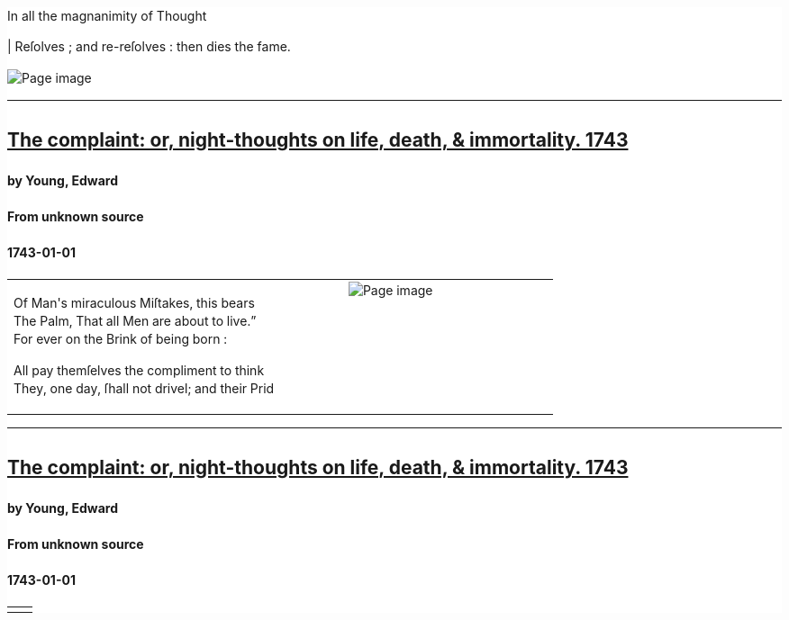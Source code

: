 In all the magnanimity of Thought  
  
| Reſolves ; and re-reſolves : then dies the fame.
</td><td style="width: 50%; max-height: 75%; margin: auto; display: block;">
<img alt="Page image" src="https://iiif.archive.org/image/iiif/2/bim_eighteenth-century_the-complaint-or-night_young-edward_1743%2Fbim_eighteenth-century_the-complaint-or-night_young-edward_1743_jp2.zip%2Fbim_eighteenth-century_the-complaint-or-night_young-edward_1743_jp2%2Fbim_eighteenth-century_the-complaint-or-night_young-edward_1743_0033.jp2/pct:18.691756272401435,18.27445652173913,70.3225806451613,68.37635869565217/!600,600/0/default.jpg"/>
</td>
</tr></table>

---

## [The complaint: or, night-thoughts on life, death, & immortality.  1743](https://archive.org/details/bim_eighteenth-century_the-complaint-or-night_young-edward_1743_0/page/n33/mode/1up?view=theater)

#### by Young, Edward

#### From unknown source

#### 1743-01-01

<table style="width: 100%;"><tr><td style="width: 50%">

  
  
Of Man&#x27;s miraculous Miſtakes, this bears  
The Palm, That all Men are about to live.”  
For ever on the Brink of being born :  
  
All pay themſelves the compliment to think  
They, one day, ſhall not drivel; and their Prid
</td><td style="width: 50%; max-height: 75%; margin: auto; display: block;">
<img alt="Page image" src="https://iiif.archive.org/image/iiif/2/bim_eighteenth-century_the-complaint-or-night_young-edward_1743_0%2Fbim_eighteenth-century_the-complaint-or-night_young-edward_1743_0_jp2.zip%2Fbim_eighteenth-century_the-complaint-or-night_young-edward_1743_0_jp2%2Fbim_eighteenth-century_the-complaint-or-night_young-edward_1743_0_0033.jp2/pct:18.39171974522293,18.82611299660611,65.5732484076433,17.19904172489519/!600,600/0/default.jpg"/>
</td>
</tr></table>

---

## [The complaint: or, night-thoughts on life, death, & immortality.  1743](https://archive.org/details/bim_eighteenth-century_the-complaint-or-night_young-edward_1743_0/page/n34/mode/1up?view=theater)

#### by Young, Edward

#### From unknown source

#### 1743-01-01

<table style="width: 100%;"><tr><td style="width: 50%">

  
  